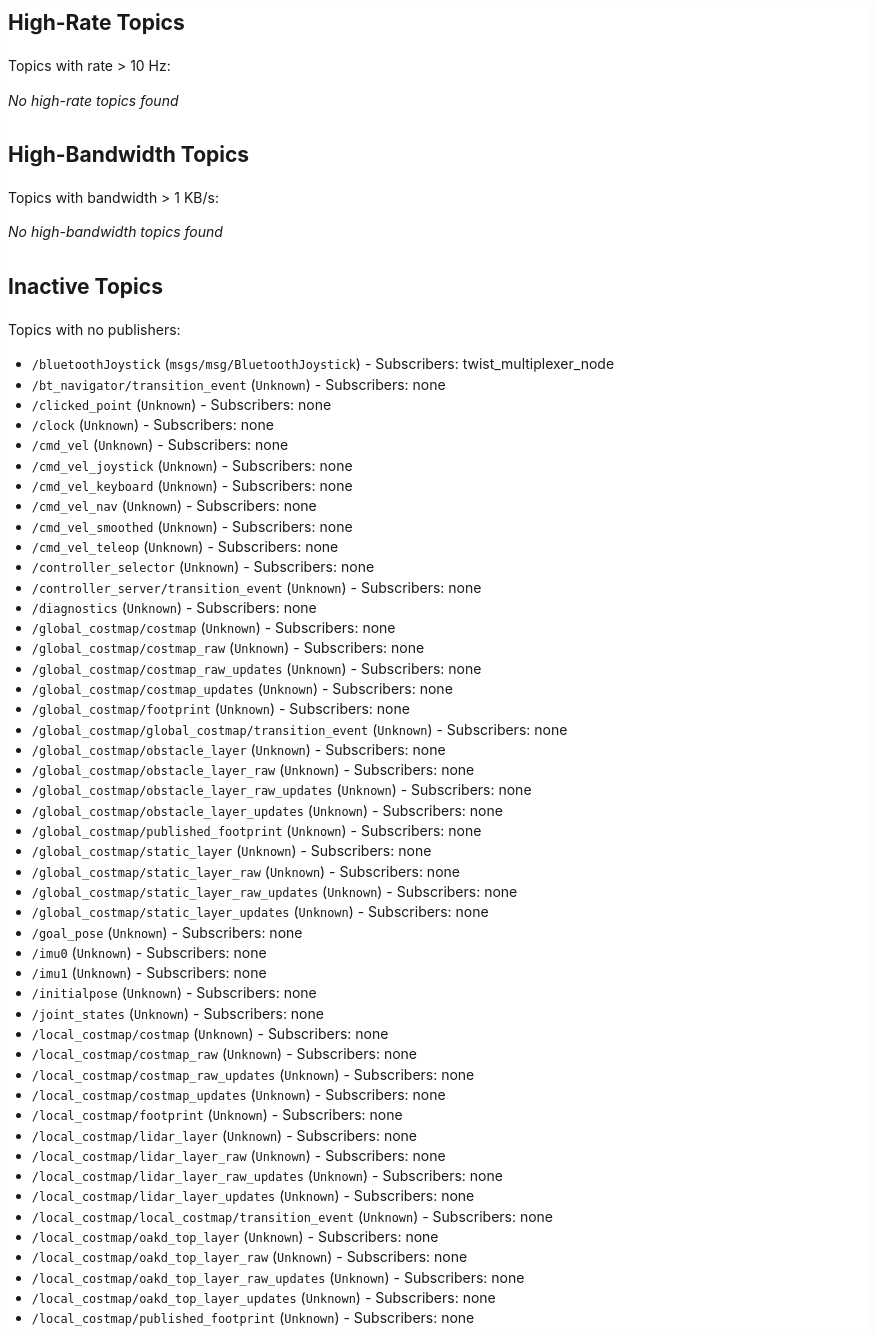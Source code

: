 ## High-Rate Topics

Topics with rate > 10 Hz:

*No high-rate topics found*

## High-Bandwidth Topics

Topics with bandwidth > 1 KB/s:

*No high-bandwidth topics found*

## Inactive Topics

Topics with no publishers:

- `/bluetoothJoystick` (`msgs/msg/BluetoothJoystick`) - Subscribers: twist_multiplexer_node
- `/bt_navigator/transition_event` (`Unknown`) - Subscribers: none
- `/clicked_point` (`Unknown`) - Subscribers: none
- `/clock` (`Unknown`) - Subscribers: none
- `/cmd_vel` (`Unknown`) - Subscribers: none
- `/cmd_vel_joystick` (`Unknown`) - Subscribers: none
- `/cmd_vel_keyboard` (`Unknown`) - Subscribers: none
- `/cmd_vel_nav` (`Unknown`) - Subscribers: none
- `/cmd_vel_smoothed` (`Unknown`) - Subscribers: none
- `/cmd_vel_teleop` (`Unknown`) - Subscribers: none
- `/controller_selector` (`Unknown`) - Subscribers: none
- `/controller_server/transition_event` (`Unknown`) - Subscribers: none
- `/diagnostics` (`Unknown`) - Subscribers: none
- `/global_costmap/costmap` (`Unknown`) - Subscribers: none
- `/global_costmap/costmap_raw` (`Unknown`) - Subscribers: none
- `/global_costmap/costmap_raw_updates` (`Unknown`) - Subscribers: none
- `/global_costmap/costmap_updates` (`Unknown`) - Subscribers: none
- `/global_costmap/footprint` (`Unknown`) - Subscribers: none
- `/global_costmap/global_costmap/transition_event` (`Unknown`) - Subscribers: none
- `/global_costmap/obstacle_layer` (`Unknown`) - Subscribers: none
- `/global_costmap/obstacle_layer_raw` (`Unknown`) - Subscribers: none
- `/global_costmap/obstacle_layer_raw_updates` (`Unknown`) - Subscribers: none
- `/global_costmap/obstacle_layer_updates` (`Unknown`) - Subscribers: none
- `/global_costmap/published_footprint` (`Unknown`) - Subscribers: none
- `/global_costmap/static_layer` (`Unknown`) - Subscribers: none
- `/global_costmap/static_layer_raw` (`Unknown`) - Subscribers: none
- `/global_costmap/static_layer_raw_updates` (`Unknown`) - Subscribers: none
- `/global_costmap/static_layer_updates` (`Unknown`) - Subscribers: none
- `/goal_pose` (`Unknown`) - Subscribers: none
- `/imu0` (`Unknown`) - Subscribers: none
- `/imu1` (`Unknown`) - Subscribers: none
- `/initialpose` (`Unknown`) - Subscribers: none
- `/joint_states` (`Unknown`) - Subscribers: none
- `/local_costmap/costmap` (`Unknown`) - Subscribers: none
- `/local_costmap/costmap_raw` (`Unknown`) - Subscribers: none
- `/local_costmap/costmap_raw_updates` (`Unknown`) - Subscribers: none
- `/local_costmap/costmap_updates` (`Unknown`) - Subscribers: none
- `/local_costmap/footprint` (`Unknown`) - Subscribers: none
- `/local_costmap/lidar_layer` (`Unknown`) - Subscribers: none
- `/local_costmap/lidar_layer_raw` (`Unknown`) - Subscribers: none
- `/local_costmap/lidar_layer_raw_updates` (`Unknown`) - Subscribers: none
- `/local_costmap/lidar_layer_updates` (`Unknown`) - Subscribers: none
- `/local_costmap/local_costmap/transition_event` (`Unknown`) - Subscribers: none
- `/local_costmap/oakd_top_layer` (`Unknown`) - Subscribers: none
- `/local_costmap/oakd_top_layer_raw` (`Unknown`) - Subscribers: none
- `/local_costmap/oakd_top_layer_raw_updates` (`Unknown`) - Subscribers: none
- `/local_costmap/oakd_top_layer_updates` (`Unknown`) - Subscribers: none
- `/local_costmap/published_footprint` (`Unknown`) - Subscribers: none